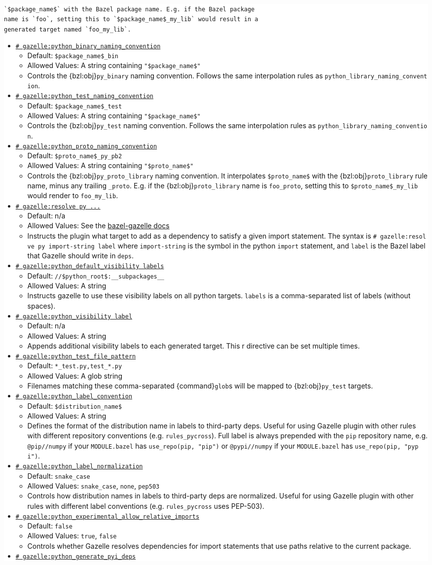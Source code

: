     `$package_name$` with the Bazel package name. E.g. if the Bazel package
    name is `foo`, setting this to `$package_name$_my_lib` would result in a
    generated target named `foo_my_lib`.
* [`# gazelle:python_binary_naming_convention`](#python-binary-naming-convention)
  * Default: `$package_name$_bin`
  * Allowed Values: A string containing `"$package_name$"`
  * Controls the {bzl:obj}`py_binary` naming convention. Follows the same interpolation
    rules as `python_library_naming_convention`.
* [`# gazelle:python_test_naming_convention`](#python-test-naming-convention)
  * Default: `$package_name$_test`
  * Allowed Values: A string containing `"$package_name$"`
  * Controls the {bzl:obj}`py_test` naming convention. Follows the same interpolation
    rules as `python_library_naming_convention`.
* [`# gazelle:python_proto_naming_convention`](#python-proto-naming-convention)
  * Default: `$proto_name$_py_pb2`
  * Allowed Values: A string containing `"$proto_name$"`
  * Controls the {bzl:obj}`py_proto_library` naming convention. It interpolates
    `$proto_name$` with the {bzl:obj}`proto_library` rule name, minus any trailing
    `_proto`. E.g. if the {bzl:obj}`proto_library` name is `foo_proto`, setting this
    to `$proto_name$_my_lib` would render to `foo_my_lib`.
* [`# gazelle:resolve py ...`](#resolve-py)
  * Default: n/a
  * Allowed Values: See the [bazel-gazelle docs][gazelle-directives]
  * Instructs the plugin what target to add as a dependency to satisfy a given
    import statement. The syntax is `# gazelle:resolve py import-string label`
    where `import-string` is the symbol in the python `import` statement,
    and `label` is the Bazel label that Gazelle should write in `deps`.
* [`# gazelle:python_default_visibility labels`](python-default-visibility)
  * Default: `//$python_root$:__subpackages__`
  * Allowed Values: A string
  * Instructs gazelle to use these visibility labels on all python targets.
    `labels` is a comma-separated list of labels (without spaces).
* [`# gazelle:python_visibility label`](python-visibility)
  * Default: n/a
  * Allowed Values: A string
  * Appends additional visibility labels to each generated target. This r
    directive can be set multiple times.
* [`# gazelle:python_test_file_pattern`](python-test-file-pattern)
  * Default: `*_test.py,test_*.py`
  * Allowed Values: A glob string
  * Filenames matching these comma-separated {command}`glob`s will be mapped to
    {bzl:obj}`py_test` targets.
* [`# gazelle:python_label_convention`](#python-label-convention)
  * Default: `$distribution_name$`
  * Allowed Values: A string
  * Defines the format of the distribution name in labels to third-party deps.
    Useful for using Gazelle plugin with other rules with different repository
    conventions (e.g. `rules_pycross`). Full label is always prepended with
    the `pip` repository name, e.g. `@pip//numpy` if your
    `MODULE.bazel` has `use_repo(pip, "pip")` or `@pypi//numpy`
    if your `MODULE.bazel` has `use_repo(pip, "pypi")`.
* [`# gazelle:python_label_normalization`](#python-label-normalization)
  * Default: `snake_case`
  * Allowed Values: `snake_case`, `none`, `pep503`
  * Controls how distribution names in labels to third-party deps are
    normalized. Useful for using Gazelle plugin with other rules with different
    label conventions (e.g. `rules_pycross` uses PEP-503).
* [`# gazelle:python_experimental_allow_relative_imports`](#python-experimental-allow-relative-imports)
  * Default: `false`
  * Allowed Values: `true`, `false`
  * Controls whether Gazelle resolves dependencies for import statements that
    use paths relative to the current package.
* [`# gazelle:python_generate_pyi_deps`](#python-generate-pyi-deps)

[gazelle-directives]: https://github.com/bazelbuild/bazel-gazelle#directives
[python-packaging-user-guide]: https://github.com/pypa/packaging.python.org/blob/4c86169a/source/tutorials/packaging-projects.rst
[bazel-py-proto-library]: https://bazel.build/reference/be/protocol-buffer#py_proto_library